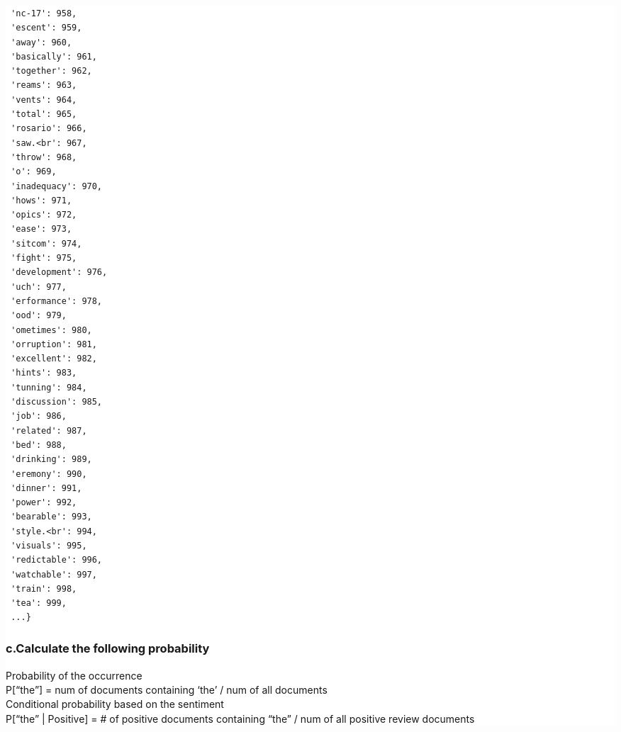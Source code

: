      'nc-17': 958,
     'escent': 959,
     'away': 960,
     'basically': 961,
     'together': 962,
     'reams': 963,
     'vents': 964,
     'total': 965,
     'rosario': 966,
     'saw.<br': 967,
     'throw': 968,
     'o': 969,
     'inadequacy': 970,
     'hows': 971,
     'opics': 972,
     'ease': 973,
     'sitcom': 974,
     'fight': 975,
     'development': 976,
     'uch': 977,
     'erformance': 978,
     'ood': 979,
     'ometimes': 980,
     'orruption': 981,
     'excellent': 982,
     'hints': 983,
     'tunning': 984,
     'discussion': 985,
     'job': 986,
     'related': 987,
     'bed': 988,
     'drinking': 989,
     'eremony': 990,
     'dinner': 991,
     'power': 992,
     'bearable': 993,
     'style.<br': 994,
     'visuals': 995,
     'redictable': 996,
     'watchable': 997,
     'train': 998,
     'tea': 999,
     ...}



###  c.Calculate the following probability
Probability of the occurrence     
P[“the”] = num of documents containing ‘the’ / num of all documents    
Conditional probability based on the sentiment    
P[“the” | Positive]  = # of positive documents containing “the” / num of all positive review documents   
